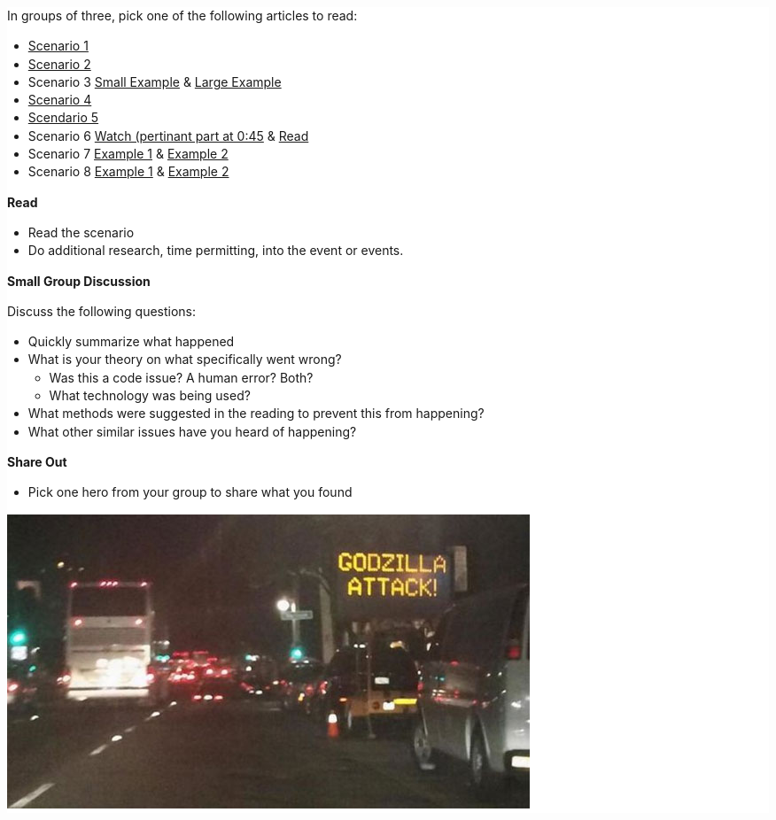 In groups of three, pick one of the following articles to read:

- [Scenario 1](https://wptavern.com/ryan-hellyers-aws-nightmare-leaked-access-keys-result-in-a-6000-bill-overnight)
- [Scenario 2](https://www.theguardian.com/business/2013/apr/23/ap-tweet-hack-wall-street-freefall)
- Scenario 3 [Small Example](http://www.html5gamedevs.com/topic/26341-have-your-games-been-stolen-check-here/) & [Large Example](https://arstechnica.com/gaming/2016/06/what-drove-one-half-life-2-super-fan-to-hack-into-valves-servers/)
- [Scenario 4](http://www.bbc.com/news/technology-30575104)
- [Scendario 5](https://petapixel.com/2014/07/31/cautionary-tale-bug-dropbox-permanently-deleted-8000-photos/)
- Scenario 6 [Watch (pertinant part at 0:45](https://www.youtube.com/watch?v=-hxX_Q5CnaA) & [Read](http://www.businessinsider.com/when-amazon-launched-a-bug-allowed-users-to-get-paid-by-the-company-2011-10)
- Scenario 7 [Example 1](http://www.theregister.co.uk/2011/05/06/syria_fake_certificate_facebook_attack/) & [Example 2](https://arstechnica.com/security/2015/04/meet-great-cannon-the-man-in-the-middle-weapon-china-used-on-github/)
- Scenario 8 [Example 1](https://www.7xter.com/2015/03/how-i-exposed-your-private-photos.html) & [Example 2](https://www.7xter.com/2015/02/how-i-hacked-your-facebook-photos.html)

**Read** 
  - Read the scenario
  - Do additional research, time permitting, into the event or events.

**Small Group Discussion** 

Discuss the following questions:

- Quickly summarize what happened
- What is your theory on what specifically went wrong?
  - Was this a code issue? A human error? Both?
  - What technology was being used?
- What methods were suggested in the reading to prevent this from happening?
- What other similar issues have you heard of happening?

**Share Out**

- Pick one hero from your group to share what you found

![image of hacked road sign which says 'godzilla attack!'](/assets/images/lessons/client-side-security/godzilla.jpg)
